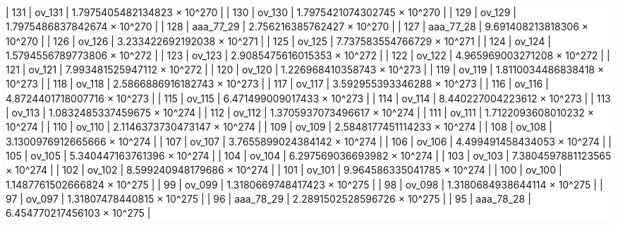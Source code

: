 | 131 | ov_131 | 1.7975405482134823 × 10^270 |
| 130 | ov_130 | 1.7975421074302745 × 10^270 |
| 129 | ov_129 | 1.7975486837842674 × 10^270 |
| 128 | aaa_77_29 | 2.756216385762427 × 10^270 |
| 127 | aaa_77_28 | 9.691408213818306 × 10^270 |
| 126 | ov_126 | 3.233422692192038 × 10^271 |
| 125 | ov_125 | 7.737583554766729 × 10^271 |
| 124 | ov_124 | 1.5794556789773806 × 10^272 |
| 123 | ov_123 | 2.9085475616015353 × 10^272 |
| 122 | ov_122 | 4.965969003271208 × 10^272 |
| 121 | ov_121 | 7.993481525947112 × 10^272 |
| 120 | ov_120 | 1.226968410358743 × 10^273 |
| 119 | ov_119 | 1.8110034486838418 × 10^273 |
| 118 | ov_118 | 2.5866886916182743 × 10^273 |
| 117 | ov_117 | 3.592955393346288 × 10^273 |
| 116 | ov_116 | 4.8724401718007716 × 10^273 |
| 115 | ov_115 | 6.471499009017433 × 10^273 |
| 114 | ov_114 | 8.440227004223612 × 10^273 |
| 113 | ov_113 | 1.0832485337459675 × 10^274 |
| 112 | ov_112 | 1.3705937073496617 × 10^274 |
| 111 | ov_111 | 1.7122093608010232 × 10^274 |
| 110 | ov_110 | 2.1146373730473147 × 10^274 |
| 109 | ov_109 | 2.5848177451114233 × 10^274 |
| 108 | ov_108 | 3.1300976912665666 × 10^274 |
| 107 | ov_107 | 3.7655899024384142 × 10^274 |
| 106 | ov_106 | 4.499491458434053 × 10^274 |
| 105 | ov_105 | 5.340447163761396 × 10^274 |
| 104 | ov_104 | 6.297569036693982 × 10^274 |
| 103 | ov_103 | 7.3804597881123565 × 10^274 |
| 102 | ov_102 | 8.599240948179686 × 10^274 |
| 101 | ov_101 | 9.964586335041785 × 10^274 |
| 100 | ov_100 | 1.1487761502666824 × 10^275 |
| 99 | ov_099 | 1.3180669748417423 × 10^275 |
| 98 | ov_098 | 1.3180684938644114 × 10^275 |
| 97 | ov_097 | 1.31807478440815 × 10^275 |
| 96 | aaa_78_29 | 2.2891502528596726 × 10^275 |
| 95 | aaa_78_28 | 6.454770217456103 × 10^275 |